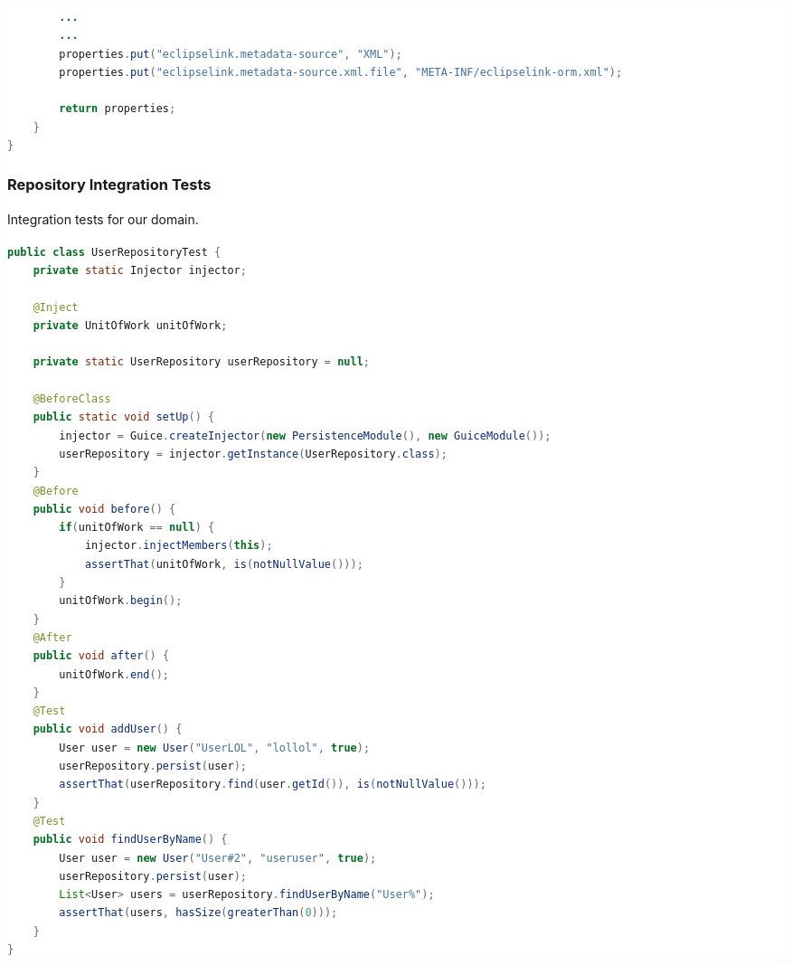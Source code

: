 ```java
        ...
        ...
        properties.put("eclipselink.metadata-source", "XML");
        properties.put("eclipselink.metadata-source.xml.file", "META-INF/eclipselink-orm.xml");

        return properties;
    }
}
```

### Repository Integration Tests
Integration tests for our domain.

```java
public class UserRepositoryTest {
    private static Injector injector;

    @Inject
    private UnitOfWork unitOfWork;

    private static UserRepository userRepository = null;

    @BeforeClass
    public static void setUp() {
        injector = Guice.createInjector(new PersistenceModule(), new GuiceModule());
        userRepository = injector.getInstance(UserRepository.class);
    }
    @Before
    public void before() {
        if(unitOfWork == null) {
            injector.injectMembers(this);
            assertThat(unitOfWork, is(notNullValue()));
        }
        unitOfWork.begin();
    }
    @After
    public void after() {
        unitOfWork.end();
    }
    @Test
    public void addUser() {
        User user = new User("UserLOL", "lollol", true);
        userRepository.persist(user);
        assertThat(userRepository.find(user.getId()), is(notNullValue()));
    }
    @Test
    public void findUserByName() {
        User user = new User("User#2", "useruser", true);
        userRepository.persist(user);
        List<User> users = userRepository.findUserByName("User%");
        assertThat(users, hasSize(greaterThan(0)));
    }
}
```
